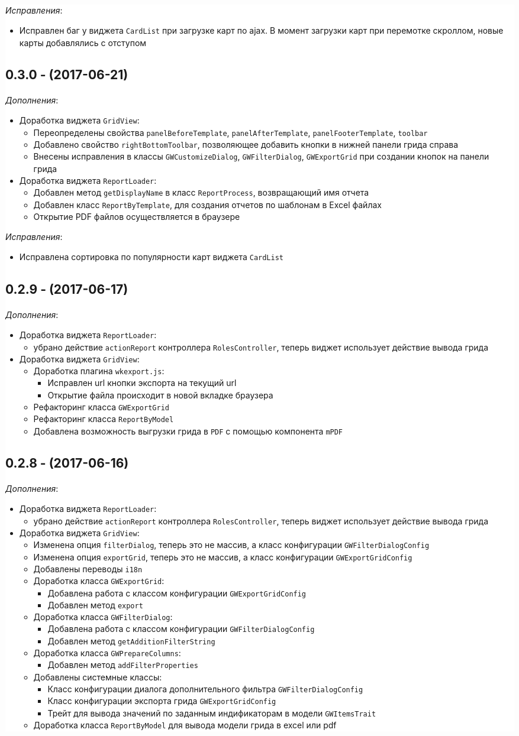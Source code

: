  _Исправления_:

  - Исправлен баг у виджета `CardList` при загрузке карт по ajax. В момент загрузки карт при перемотке скроллом, новые карты добавлялись с отступом

## 0.3.0 - (2017-06-21)

_Дополнения_:

  - Доработка виджета `GridView`:
    - Переопределены свойства `panelBeforeTemplate`, `panelAfterTemplate`, `panelFooterTemplate`, `toolbar`
    - Добавлено свойство `rightBottomToolbar`, позволяющее добавить кнопки в нижней панели грида справа
    - Внесены исправления в классы `GWCustomizeDialog`, `GWFilterDialog`, `GWExportGrid` при создании кнопок на панели грида
  - Доработка виджета `ReportLoader`:
    - Добавлен метод `getDisplayName` в класс `ReportProcess`, возвращающий имя отчета
    - Добавлен класс `ReportByTemplate`, для создания отчетов по шаблонам в Excel файлах
    - Открытие PDF файлов осуществляется в браузере

 _Исправления_:

  - Исправлена сортировка по популярности карт виджета `CardList`

## 0.2.9 - (2017-06-17)

_Дополнения_:

  - Доработка виджета `ReportLoader`:
    - убрано действие `actionReport` контроллера `RolesController`, теперь виджет использует действие вывода грида
  - Доработка виджета `GridView`:
    - Доработка плагина `wkexport.js`:
      - Исправлен url кнопки экспорта на текущий url
      - Открытие файла происходит в новой вкладке браузера
    - Рефакторинг класса `GWExportGrid`
    - Рефакторинг класса `ReportByModel`
    - Добавлена возможность выгрузки грида в `PDF` с помощью компонента `mPDF`

## 0.2.8 - (2017-06-16)

_Дополнения_:

  - Доработка виджета `ReportLoader`:
    - убрано действие `actionReport` контроллера `RolesController`, теперь виджет использует действие вывода грида
  - Доработка виджета `GridView`:
    - Изменена опция `filterDialog`, теперь это не массив, а класс конфигурации `GWFilterDialogConfig`
    - Изменена опция `exportGrid`, теперь это не массив, а класс конфигурации `GWExportGridConfig`
    - Добавлены переводы `i18n`
    - Доработка класса `GWExportGrid`:
      - Добавлена работа с классом конфигурации `GWExportGridConfig`
      - Добавлен метод `export`
    - Доработка класса `GWFilterDialog`:
      - Добавлена работа с классом конфигурации `GWFilterDialogConfig`
      - Добавлен метод `getAdditionFilterString`
    - Доработка класса `GWPrepareColumns`:
      - Добавлен метод `addFilterProperties`
    - Добавлены системные классы:
      - Класс конфигурации диалога дополнительного фильтра `GWFilterDialogConfig`
      - Класс конфигурации экспорта грида `GWExportGridConfig`
      - Трейт для вывода значений по заданным индификаторам в модели `GWItemsTrait`
    - Доработка класса `ReportByModel` для вывода модели грида в excel или pdf
